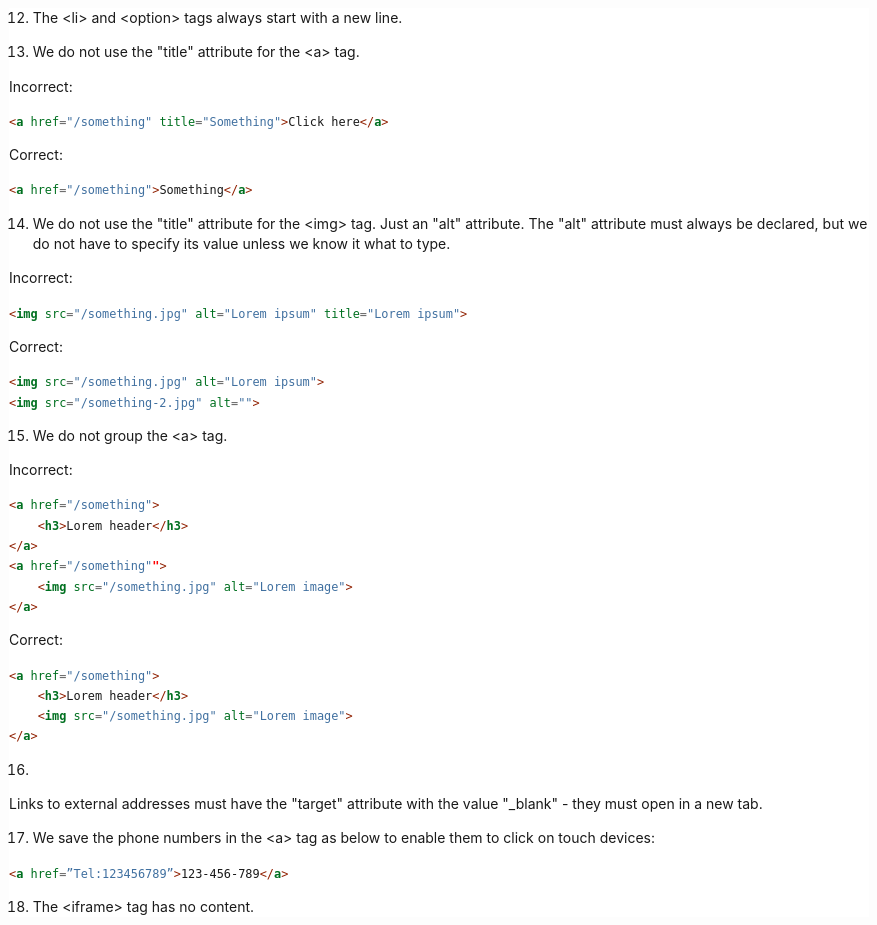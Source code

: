 12. The \<li\> and \<option\> tags always start with a new line.

13. We do not use the "title" attribute for the \<a\> tag.

Incorrect:
```html
<a href="/something" title="Something">Click here</a>
```

Correct:
```html
<a href="/something">Something</a>
```

14. We do not use the "title" attribute for the \<img\> tag. Just an "alt" attribute.
The "alt" attribute must always be declared, but we do not have to specify its value unless we know it
what to type.

Incorrect:
```html
<img src="/something.jpg" alt="Lorem ipsum" title="Lorem ipsum">
```
Correct:
```html
<img src="/something.jpg" alt="Lorem ipsum">
<img src="/something-2.jpg" alt="">
```

15. We do not group the \<a\> tag.

Incorrect:
```html
<a href="/something">
    <h3>Lorem header</h3>
</a>
<a href="/something"">
    <img src="/something.jpg" alt="Lorem image">
</a>
```

Correct:
```html
<a href="/something">
    <h3>Lorem header</h3>
    <img src="/something.jpg" alt="Lorem image">
</a>
```

16. 
Links to external addresses must have the "target" attribute with the value "_blank" - they must open in a new tab.

17. We save the phone numbers in the \<a\> tag as below to enable them to click on touch devices:

```html
<a href=”Tel:123456789”>123-456-789</a> 
```
18. The \<iframe\> tag has no content.
